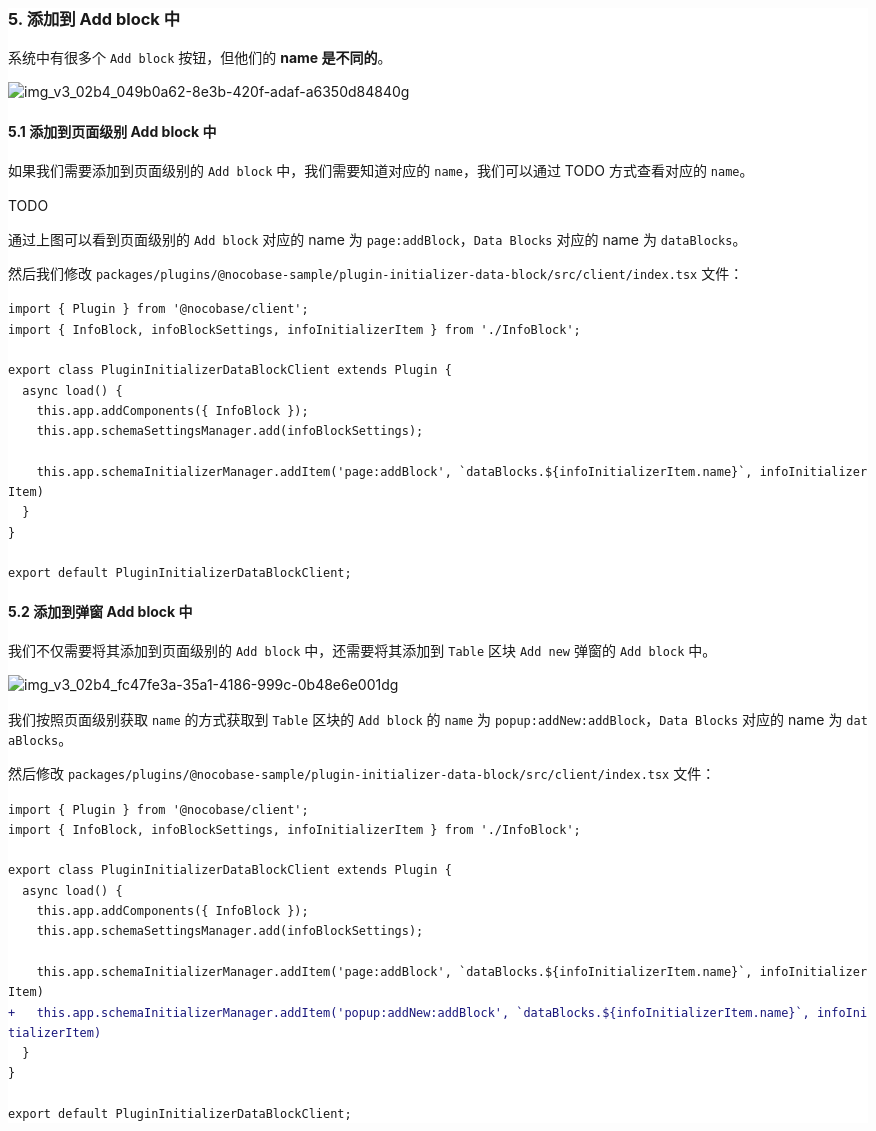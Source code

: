 ### 5. 添加到 Add block 中

系统中有很多个 `Add block` 按钮，但他们的 **name 是不同的**。

![img_v3_02b4_049b0a62-8e3b-420f-adaf-a6350d84840g](https://static-docs.nocobase.com/img_v3_02b4_049b0a62-8e3b-420f-adaf-a6350d84840g.jpg)

#### 5.1 添加到页面级别 Add block 中

如果我们需要添加到页面级别的 `Add block` 中，我们需要知道对应的 `name`，我们可以通过 TODO 方式查看对应的 `name`。

TODO

通过上图可以看到页面级别的 `Add block` 对应的 name 为 `page:addBlock`，`Data Blocks` 对应的 name 为 `dataBlocks`。

然后我们修改 `packages/plugins/@nocobase-sample/plugin-initializer-data-block/src/client/index.tsx` 文件：

```tsx | pure
import { Plugin } from '@nocobase/client';
import { InfoBlock, infoBlockSettings, infoInitializerItem } from './InfoBlock';

export class PluginInitializerDataBlockClient extends Plugin {
  async load() {
    this.app.addComponents({ InfoBlock });
    this.app.schemaSettingsManager.add(infoBlockSettings);

    this.app.schemaInitializerManager.addItem('page:addBlock', `dataBlocks.${infoInitializerItem.name}`, infoInitializerItem)
  }
}

export default PluginInitializerDataBlockClient;
```

<video controls width='100%' src="https://static-docs.nocobase.com/20240526170424_rec_.mp4"></video>

#### 5.2 添加到弹窗 Add block 中

我们不仅需要将其添加到页面级别的 `Add block` 中，还需要将其添加到 `Table` 区块 `Add new` 弹窗的 `Add block` 中。

![img_v3_02b4_fc47fe3a-35a1-4186-999c-0b48e6e001dg](https://static-docs.nocobase.com/img_v3_02b4_fc47fe3a-35a1-4186-999c-0b48e6e001dg.jpg)

我们按照页面级别获取 `name` 的方式获取到 `Table` 区块的 `Add block` 的 `name` 为 `popup:addNew:addBlock`，`Data Blocks` 对应的 name 为 `dataBlocks`。

然后修改 `packages/plugins/@nocobase-sample/plugin-initializer-data-block/src/client/index.tsx` 文件：

```diff
import { Plugin } from '@nocobase/client';
import { InfoBlock, infoBlockSettings, infoInitializerItem } from './InfoBlock';

export class PluginInitializerDataBlockClient extends Plugin {
  async load() {
    this.app.addComponents({ InfoBlock });
    this.app.schemaSettingsManager.add(infoBlockSettings);

    this.app.schemaInitializerManager.addItem('page:addBlock', `dataBlocks.${infoInitializerItem.name}`, infoInitializerItem)
+   this.app.schemaInitializerManager.addItem('popup:addNew:addBlock', `dataBlocks.${infoInitializerItem.name}`, infoInitializerItem)
  }
}

export default PluginInitializerDataBlockClient;
```
